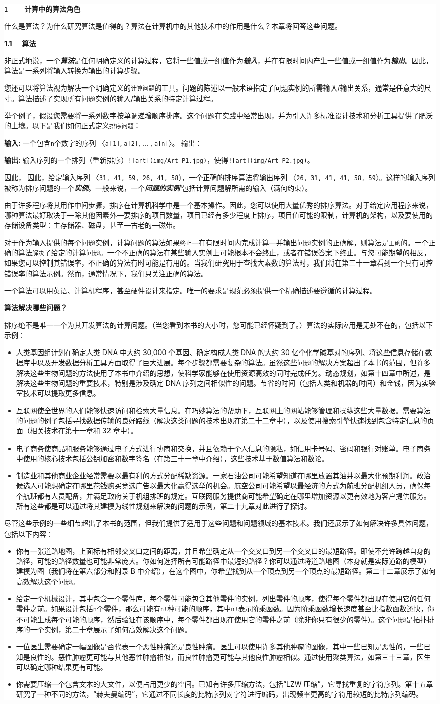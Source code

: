 **`1`          计算中的算法角色**  

什么是算法？为什么研究算法是值得的？算法在计算机中的其他技术中的作用是什么？本章将回答这些问题。

**1.1      算法**

非正式地说，一个***算法***是任何明确定义的计算过程，它将一些值或一组值作为***输入***，并在有限时间内产生一些值或一组值作为***输出***。因此，算法是一系列将输入转换为输出的计算步骤。

您还可以将算法视为解决一个明确定义的`计算问题`的工具。问题的陈述以一般术语指定了问题实例的所需输入/输出关系，通常是任意大的尺寸。算法描述了实现所有问题实例的输入/输出关系的特定计算过程。

举个例子，假设您需要将一系列数字按单调递增顺序排序。这个问题在实践中经常出现，并为引入许多标准设计技术和分析工具提供了肥沃的土壤。以下是我们如何正式定义`排序问题`：  

**输入:** 一个包含`n`个数字的序列 〈`a[1]`, `a[2]`, … , `a[n]`〉。  输出：

**输出:** 输入序列的一个排列（重新排序）`![art](img/Art_P1.jpg)`，使得`![art](img/Art_P2.jpg)`。

因此， 因此，给定输入序列 〈`31, 41, 59, 26, 41, 58`〉，一个正确的排序算法将输出序列 〈`26, 31, 41, 41, 58, 59`〉。这样的输入序列被称为排序问题的一个***实例***。一般来说，一个***问题的实例***¹包括计算问题解所需的输入（满何约束）。  

由于许多程序将其用作中间步骤，排序在计算机科学中是一个基本操作。因此，您可以使用大量优秀的排序算法。对于给定应用程序来说，哪种算法最好取决于—除其他因素外—要排序的项目数量，项目已经有多少程度上排序，项目值可能的限制，计算机的架构，以及要使用的存储设备类型：主存储器、磁盘，甚至—古老的—磁带。

对于作为输入提供的每个问题实例，计算问题的算法如果`终止`—在有限时间内完成计算—并输出问题实例的正确解，则算法是`正确`的。一个正确的算法`解决`了给定的计算问题。一个不正确的算法在某些输入实例上可能根本不会终止，或者在错误答案下终止。与您可能期望的相反，如果您可以控制其错误率，不正确的算法有时可能是有用的。当我们研究用于查找大素数的算法时，我们将在第三十一章看到一个具有可控错误率的算法示例。然而，通常情况下，我们只关注正确的算法。

一个算法可以用英语、计算机程序，甚至硬件设计来指定。唯一的要求是规范必须提供一个精确描述要遵循的计算过程。

**算法解决哪些问题？**

排序绝不是唯一一个为其开发算法的计算问题。（当您看到本书的大小时，您可能已经怀疑到了。）算法的实际应用是无处不在的，包括以下示例：

+   人类基因组计划在确定人类 DNA 中大约 30,000 个基因、确定构成人类 DNA 的大约 30 亿个化学碱基对的序列、将这些信息存储在数据库中以及开发数据分析工具方面取得了巨大进展。每个步骤都需要复杂的算法。虽然这些问题的解决方案超出了本书的范围，但许多解决这些生物问题的方法使用了本书中介绍的思想，使科学家能够在使用资源高效的同时完成任务。动态规划，如第十四章中所述，是解决这些生物问题的重要技术，特别是涉及确定 DNA 序列之间相似性的问题。节省的时间（包括人类和机器的时间）和金钱，因为实验室技术可以提取更多信息。

+   互联网使全世界的人们能够快速访问和检索大量信息。在巧妙算法的帮助下，互联网上的网站能够管理和操纵这些大量数据。需要算法的问题的例子包括寻找数据传输的良好路线（解决这类问题的技术出现在第二十二章中），以及使用搜索引擎快速找到包含特定信息的页面（相关技术在第十一章和 32 章中）。  

+   电子商务使商品和服务能够通过电子方式进行协商和交换，并且依赖于个人信息的隐私，如信用卡号码、密码和银行对账单。电子商务中使用的核心技术包括公钥加密和数字签名（在第三十一章中介绍），这些技术基于数值算法和数论。

+   制造业和其他商业企业经常需要以最有利的方式分配稀缺资源。一家石油公司可能希望知道在哪里放置其油井以最大化预期利润。政治候选人可能想确定在哪里花钱购买竞选广告以最大化赢得选举的机会。航空公司可能希望以最经济的方式为航班分配机组人员，确保每个航班都有人员配备，并满足政府关于机组排班的规定。互联网服务提供商可能希望确定在哪里增加资源以更有效地为客户提供服务。所有这些都是可以通过将其建模为线性规划来解决的问题的示例，第二十九章对此进行了探讨。

尽管这些示例的一些细节超出了本书的范围，但我们提供了适用于这些问题和问题领域的基本技术。我们还展示了如何解决许多具体问题，包括以下内容：

+   你有一张道路地图，上面标有相邻交叉口之间的距离，并且希望确定从一个交叉口到另一个交叉口的最短路径。即使不允许跨越自身的路径，可能的路径数量也可能非常庞大。你如何选择所有可能路径中最短的路径？你可以通过将道路地图（本身就是实际道路的模型）建模为图（我们将在第六部分和附录 B 中介绍），在这个图中，你希望找到从一个顶点到另一个顶点的最短路径。第二十二章展示了如何高效解决这个问题。

+   给定一个机械设计，其中包含一个零件库，每个零件可能包含其他零件的实例，列出零件的顺序，使得每个零件都出现在使用它的任何零件之前。如果设计包括`n`个零件，那么可能有`n!`种可能的顺序，其中`n!`表示阶乘函数。因为阶乘函数增长速度甚至比指数函数还快，你不可能生成每个可能的顺序，然后验证在该顺序中，每个零件都出现在使用它的零件之前（除非你只有很少的零件）。这个问题是拓扑排序的一个实例，第二十章展示了如何高效解决这个问题。

+   一位医生需要确定一幅图像是否代表一个恶性肿瘤还是良性肿瘤。医生可以使用许多其他肿瘤的图像，其中一些已知是恶性的，一些已知是良性的。恶性肿瘤更可能与其他恶性肿瘤相似，而良性肿瘤更可能与其他良性肿瘤相似。通过使用聚类算法，如第三十三章，医生可以确定哪种结果更有可能。

+   你需要压缩一个包含文本的大文件，以便占用更少的空间。已知有许多压缩方法，包括“LZW 压缩”，它寻找重复的字符序列。第十五章研究了一种不同的方法，“赫夫曼编码”，它通过不同长度的比特序列对字符进行编码，出现频率更高的字符用较短的比特序列编码。
